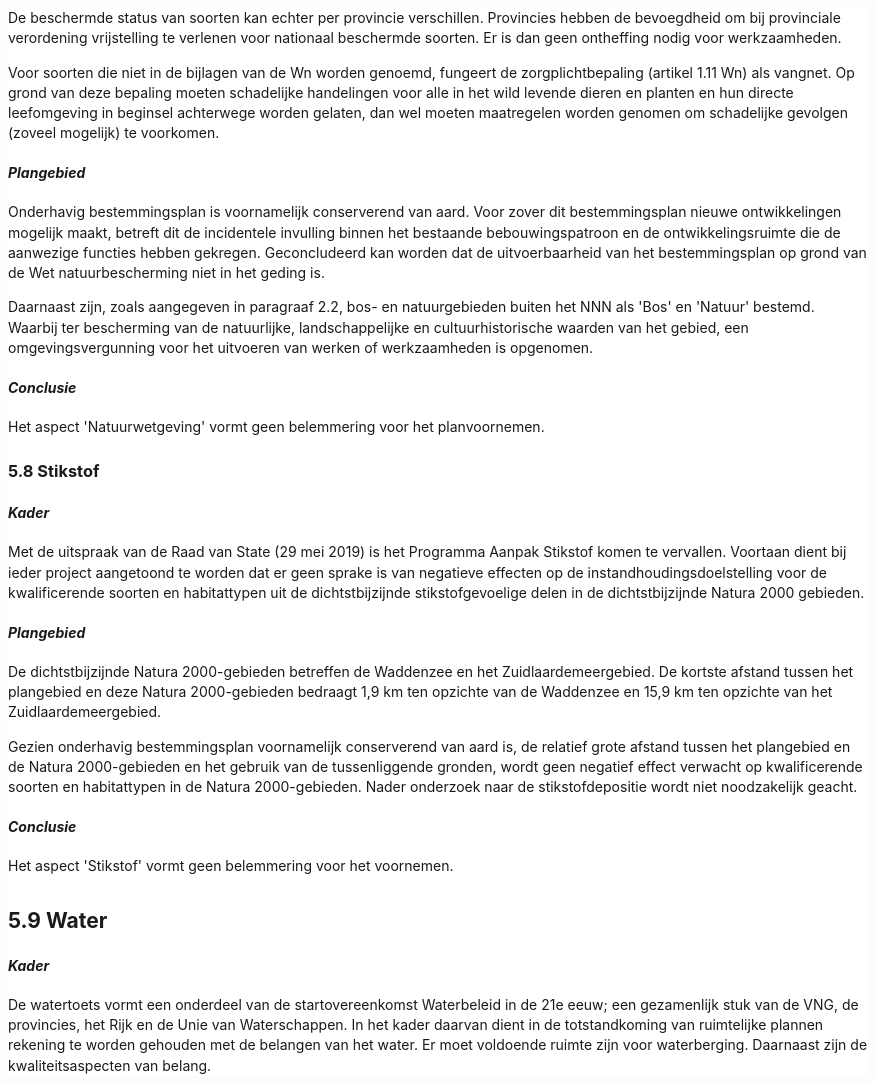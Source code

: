 De beschermde status van soorten kan echter per provincie verschillen. Provincies hebben de bevoegdheid om bij provinciale verordening vrijstelling te verlenen voor nationaal beschermde soorten. Er is dan geen ontheffing nodig voor werkzaamheden.

Voor soorten die niet in de bijlagen van de Wn worden genoemd, fungeert de zorgplichtbepaling (artikel 1.11 Wn) als vangnet. Op grond van deze bepaling moeten schadelijke handelingen voor alle in het wild levende dieren en planten en hun directe leefomgeving in beginsel achterwege worden gelaten, dan wel moeten maatregelen worden genomen om schadelijke gevolgen (zoveel mogelijk) te voorkomen.

#### *Plangebied*

Onderhavig bestemmingsplan is voornamelijk conserverend van aard. Voor zover dit bestemmingsplan nieuwe ontwikkelingen mogelijk maakt, betreft dit de incidentele invulling binnen het bestaande bebouwingspatroon en de ontwikkelingsruimte die de aanwezige functies hebben gekregen. Geconcludeerd kan worden dat de uitvoerbaarheid van het bestemmingsplan op grond van de Wet natuurbescherming niet in het geding is.

Daarnaast zijn, zoals aangegeven in paragraaf 2.2, bos- en natuurgebieden buiten het NNN als 'Bos' en 'Natuur' bestemd. Waarbij ter bescherming van de natuurlijke, landschappelijke en cultuurhistorische waarden van het gebied, een omgevingsvergunning voor het uitvoeren van werken of werkzaamheden is opgenomen.

#### *Conclusie*

Het aspect 'Natuurwetgeving' vormt geen belemmering voor het planvoornemen.

### <span id="page-33-0"></span>5.8 Stikstof

#### *Kader*

Met de uitspraak van de Raad van State (29 mei 2019) is het Programma Aanpak Stikstof komen te vervallen. Voortaan dient bij ieder project aangetoond te worden dat er geen sprake is van negatieve effecten op de instandhoudingsdoelstelling voor de kwalificerende soorten en habitattypen uit de dichtstbijzijnde stikstofgevoelige delen in de dichtstbijzijnde Natura 2000 gebieden.

#### *Plangebied*

De dichtstbijzijnde Natura 2000-gebieden betreffen de Waddenzee en het Zuidlaardemeergebied. De kortste afstand tussen het plangebied en deze Natura 2000-gebieden bedraagt 1,9 km ten opzichte van de Waddenzee en 15,9 km ten opzichte van het Zuidlaardemeergebied.

Gezien onderhavig bestemmingsplan voornamelijk conserverend van aard is, de relatief grote afstand tussen het plangebied en de Natura 2000-gebieden en het gebruik van de tussenliggende gronden, wordt geen negatief effect verwacht op kwalificerende soorten en habitattypen in de Natura 2000-gebieden. Nader onderzoek naar de stikstofdepositie wordt niet noodzakelijk geacht.

#### *Conclusie*

Het aspect 'Stikstof' vormt geen belemmering voor het voornemen.

## <span id="page-34-0"></span>5.9 Water

#### *Kader*

De watertoets vormt een onderdeel van de startovereenkomst Waterbeleid in de 21e eeuw; een gezamenlijk stuk van de VNG, de provincies, het Rijk en de Unie van Waterschappen. In het kader daarvan dient in de totstandkoming van ruimtelijke plannen rekening te worden gehouden met de belangen van het water. Er moet voldoende ruimte zijn voor waterberging. Daarnaast zijn de kwaliteitsaspecten van belang.

